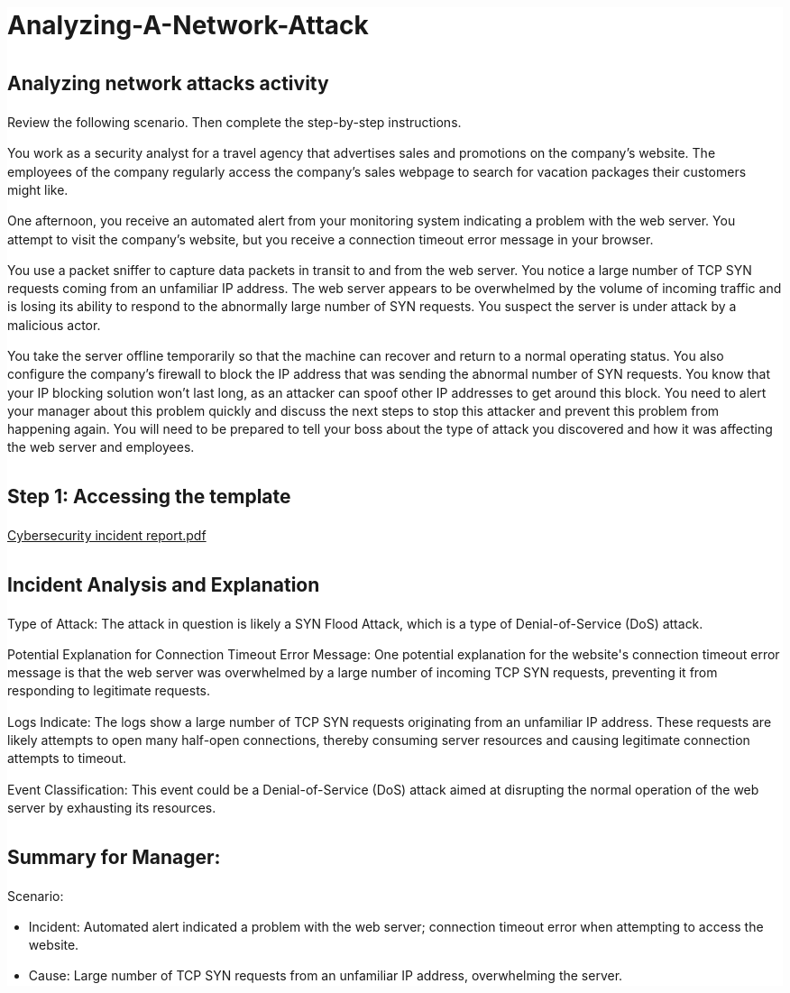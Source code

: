 # Analyzing-A-Network-Attack
<h2>Analyzing network attacks activity</h2>
Review the following scenario. Then complete the step-by-step instructions.

You work as a security analyst for a travel agency that advertises sales and promotions on the company’s website. The employees of the company regularly access the company’s sales webpage to search for vacation packages their customers might like. 

One afternoon, you receive an automated alert from your monitoring system indicating a problem with the web server. You attempt to visit the company’s website, but you receive a connection timeout error message in your browser.

You use a packet sniffer to capture data packets in transit to and from the web server. You notice a large number of TCP SYN requests coming from an unfamiliar IP address. The web server appears to be overwhelmed by the volume of incoming traffic and is losing its ability to respond to the abnormally large number of SYN requests. You suspect the server is under attack by a malicious actor. 

You take the server offline temporarily so that the machine can recover and return to a normal operating status. You also configure the company’s firewall to block the IP address that was sending the abnormal number of SYN requests. You know that your IP blocking solution won’t last long, as an attacker can spoof other IP addresses to get around this block. You need to alert your manager about this problem quickly and discuss the next steps to stop this attacker and prevent this problem from happening again. You will need to be prepared to tell your boss about the type of attack you discovered and how it was affecting the web server and employees.
<h2>Step 1: Accessing the template </h2>

[Cybersecurity incident report.pdf](https://github.com/kalemriah/Analyzing-A-Network-Attack/files/12285915/Cybersecurity.incident.report.pdf)

## Incident Analysis and Explanation   <a name="Incident-Analysis-and-Explanation">
Type of Attack: The attack in question is likely a SYN Flood Attack, which is a type of Denial-of-Service (DoS) attack.

Potential Explanation for Connection Timeout Error Message: One potential explanation for the website's connection timeout error message is that the web server was overwhelmed by a large number of incoming TCP SYN requests, preventing it from responding to legitimate requests.

Logs Indicate: The logs show a large number of TCP SYN requests originating from an unfamiliar IP address. These requests are likely attempts to open many half-open connections, thereby consuming server resources and causing legitimate connection attempts to timeout.

Event Classification: This event could be a Denial-of-Service (DoS) attack aimed at disrupting the normal operation of the web server by exhausting its resources.

## Summary for Manager:   <a name="Summary-for-Manager:">
Scenario:

- Incident: Automated alert indicated a problem with the web server; connection timeout error when attempting to access the website.

- Cause: Large number of TCP SYN requests from an unfamiliar IP address, overwhelming the server.

